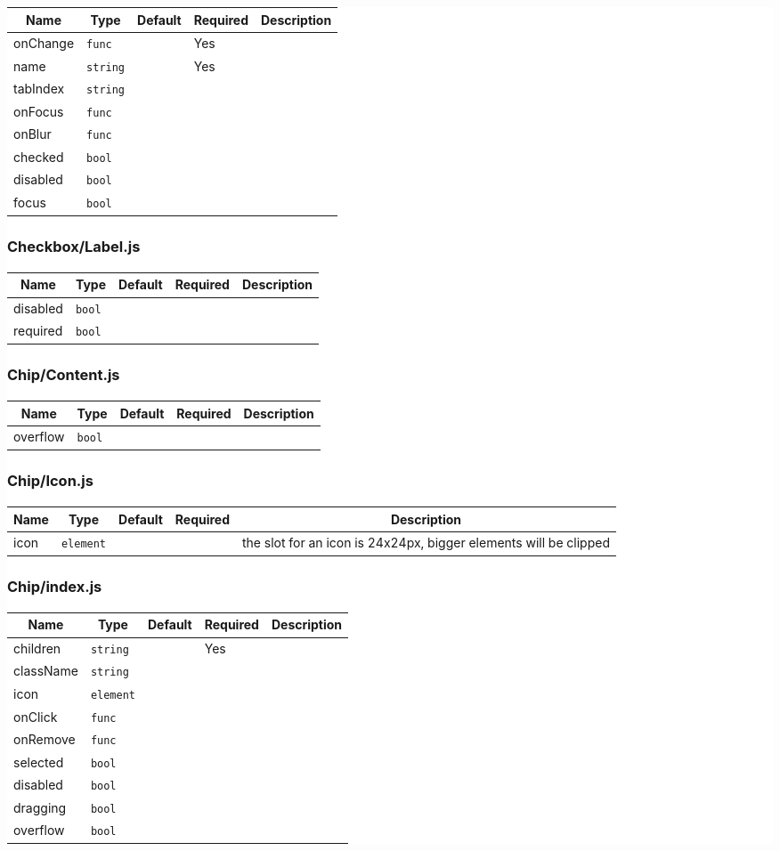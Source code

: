 |Name|Type|Default|Required|Description|
|---|---|---|---|---|
|onChange|`func`||Yes||
|name|`string`||Yes||
|tabIndex|`string`||||
|onFocus|`func`||||
|onBlur|`func`||||
|checked|`bool`||||
|disabled|`bool`||||
|focus|`bool`||||

### Checkbox/Label.js

|Name|Type|Default|Required|Description|
|---|---|---|---|---|
|disabled|`bool`||||
|required|`bool`||||

### Chip/Content.js

|Name|Type|Default|Required|Description|
|---|---|---|---|---|
|overflow|`bool`||||

### Chip/Icon.js

|Name|Type|Default|Required|Description|
|---|---|---|---|---|
|icon|`element`|||the slot for an icon is 24x24px, bigger elements will be clipped|

### Chip/index.js

|Name|Type|Default|Required|Description|
|---|---|---|---|---|
|children|`string`||Yes||
|className|`string`||||
|icon|`element`||||
|onClick|`func`||||
|onRemove|`func`||||
|selected|`bool`||||
|disabled|`bool`||||
|dragging|`bool`||||
|overflow|`bool`||||
